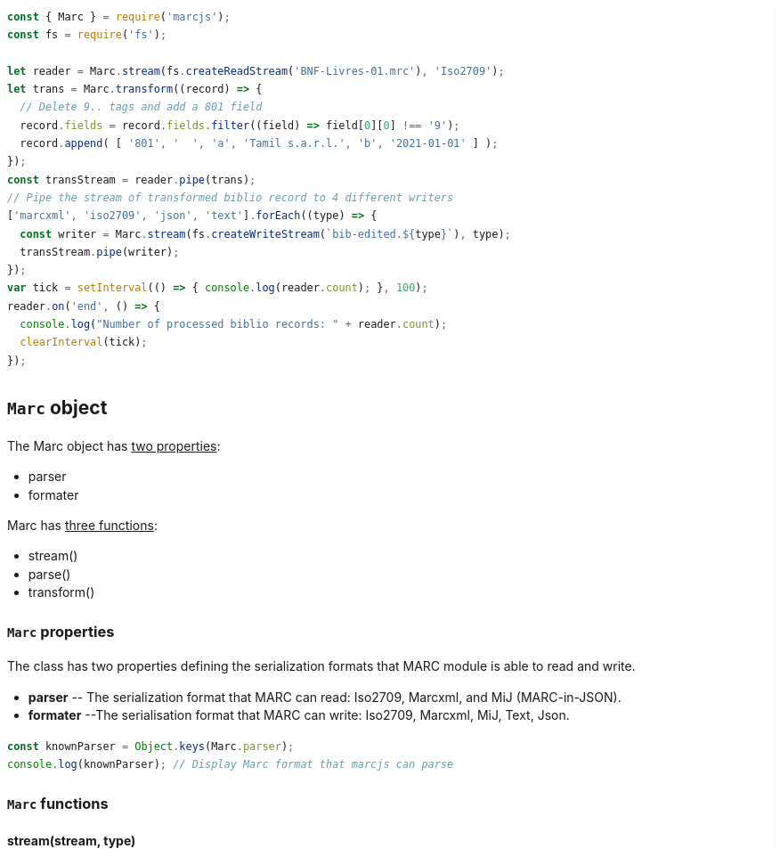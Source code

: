```javascript
const { Marc } = require('marcjs');
const fs = require('fs');

let reader = Marc.stream(fs.createReadStream('BNF-Livres-01.mrc'), 'Iso2709');
let trans = Marc.transform((record) => {
  // Delete 9.. tags and add a 801 field
  record.fields = record.fields.filter((field) => field[0][0] !== '9');
  record.append( [ '801', '  ', 'a', 'Tamil s.a.r.l.', 'b', '2021-01-01' ] );
});
const transStream = reader.pipe(trans);
// Pipe the stream of transformed biblio record to 4 different writers
['marcxml', 'iso2709', 'json', 'text'].forEach((type) => {
  const writer = Marc.stream(fs.createWriteStream(`bib-edited.${type}`), type);
  transStream.pipe(writer);
});
var tick = setInterval(() => { console.log(reader.count); }, 100);
reader.on('end', () => {
  console.log("Number of processed biblio records: " + reader.count);
  clearInterval(tick);
});
```

## `Marc` object

The Marc object has [two properties](#marc-properties):

  * parser
  * formater

Marc has [three functions](#marc-functions):

  * stream()
  * parse()
  * transform()

### `Marc` properties

The class has two properties defining the serialization formats that MARC
module is able to read and write.

* **parser** -- The serialization format that MARC can read: Iso2709,
Marcxml, and MiJ (MARC-in-JSON).
* **formater** --The serialisation format that MARC can write: Iso2709,
Marcxml, MiJ, Text, Json.

```javascript
const knownParser = Object.keys(Marc.parser);
console.log(knownParser); // Display Marc format that marcjs can parse
```

### `Marc` functions

#### stream(stream, type)
